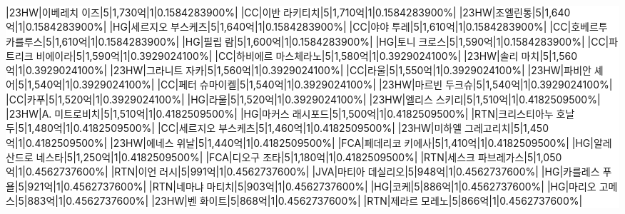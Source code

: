 |23HW|이베레치 이즈|5|1,730억|1|0.1584283900%|
|CC|이반 라키티치|5|1,710억|1|0.1584283900%|
|23HW|조엘린통|5|1,640억|1|0.1584283900%|
|HG|세르지오 부스케츠|5|1,640억|1|0.1584283900%|
|CC|야야 투레|5|1,610억|1|0.1584283900%|
|CC|호베르투 카를루스|5|1,610억|1|0.1584283900%|
|HG|필립 람|5|1,600억|1|0.1584283900%|
|HG|토니 크로스|5|1,590억|1|0.1584283900%|
|CC|파트리크 비에이라|5|1,590억|1|0.3929024100%|
|CC|하비에르 마스체라노|5|1,580억|1|0.3929024100%|
|23HW|솔리 마치|5|1,560억|1|0.3929024100%|
|23HW|그라니트 자카|5|1,560억|1|0.3929024100%|
|CC|라울|5|1,550억|1|0.3929024100%|
|23HW|파비안 셰어|5|1,540억|1|0.3929024100%|
|CC|페터 슈마이켈|5|1,540억|1|0.3929024100%|
|23HW|마르빈 두크슈|5|1,540억|1|0.3929024100%|
|CC|카푸|5|1,520억|1|0.3929024100%|
|HG|라울|5|1,520억|1|0.3929024100%|
|23HW|엘리스 스키리|5|1,510억|1|0.4182509500%|
|23HW|A. 미트로비치|5|1,510억|1|0.4182509500%|
|HG|마커스 래시포드|5|1,500억|1|0.4182509500%|
|RTN|크리스티아누 호날두|5|1,480억|1|0.4182509500%|
|CC|세르지오 부스케츠|5|1,460억|1|0.4182509500%|
|23HW|미하엘 그레고리치|5|1,450억|1|0.4182509500%|
|23HW|에네스 위날|5|1,440억|1|0.4182509500%|
|FCA|페데리코 키에사|5|1,410억|1|0.4182509500%|
|HG|알레산드로 네스타|5|1,250억|1|0.4182509500%|
|FCA|디오구 조타|5|1,180억|1|0.4182509500%|
|RTN|세스크 파브레가스|5|1,050억|1|0.4562737600%|
|RTN|이언 러시|5|991억|1|0.4562737600%|
|JVA|마티아 데실리오|5|948억|1|0.4562737600%|
|HG|카를레스 푸욜|5|921억|1|0.4562737600%|
|RTN|네마냐 마티치|5|903억|1|0.4562737600%|
|HG|코케|5|886억|1|0.4562737600%|
|HG|마리오 고메스|5|883억|1|0.4562737600%|
|23HW|벤 화이트|5|868억|1|0.4562737600%|
|RTN|제라르 모레노|5|866억|1|0.4562737600%|